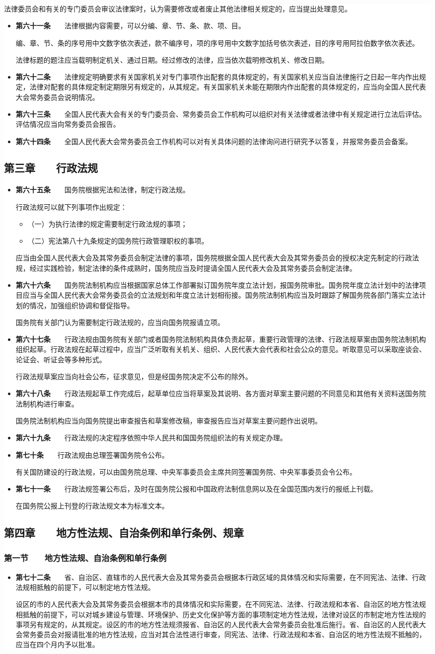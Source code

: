   法律委员会和有关的专门委员会审议法律案时，认为需要修改或者废止其他法律相关规定的，应当提出处理意见。

- **第六十一条**　　法律根据内容需要，可以分编、章、节、条、款、项、目。

  编、章、节、条的序号用中文数字依次表述，款不编序号，项的序号用中文数字加括号依次表述，目的序号用阿拉伯数字依次表述。

  法律标题的题注应当载明制定机关、通过日期。经过修改的法律，应当依次载明修改机关、修改日期。

- **第六十二条**　　法律规定明确要求有关国家机关对专门事项作出配套的具体规定的，有关国家机关应当自法律施行之日起一年内作出规定，法律对配套的具体规定制定期限另有规定的，从其规定。有关国家机关未能在期限内作出配套的具体规定的，应当向全国人民代表大会常务委员会说明情况。

- **第六十三条**　　全国人民代表大会有关的专门委员会、常务委员会工作机构可以组织对有关法律或者法律中有关规定进行立法后评估。评估情况应当向常务委员会报告。

- **第六十四条**　　全国人民代表大会常务委员会工作机构可以对有关具体问题的法律询问进行研究予以答复，并报常务委员会备案。

## 第三章　　行政法规

- **第六十五条**　　国务院根据宪法和法律，制定行政法规。

  行政法规可以就下列事项作出规定：

  - （一）为执行法律的规定需要制定行政法规的事项；

  - （二）宪法第八十九条规定的国务院行政管理职权的事项。

  应当由全国人民代表大会及其常务委员会制定法律的事项，国务院根据全国人民代表大会及其常务委员会的授权决定先制定的行政法规，经过实践检验，制定法律的条件成熟时，国务院应当及时提请全国人民代表大会及其常务委员会制定法律。

- **第六十六条**　　国务院法制机构应当根据国家总体工作部署拟订国务院年度立法计划，报国务院审批。国务院年度立法计划中的法律项目应当与全国人民代表大会常务委员会的立法规划和年度立法计划相衔接。国务院法制机构应当及时跟踪了解国务院各部门落实立法计划的情况，加强组织协调和督促指导。

  国务院有关部门认为需要制定行政法规的，应当向国务院报请立项。

- **第六十七条**　　行政法规由国务院有关部门或者国务院法制机构具体负责起草，重要行政管理的法律、行政法规草案由国务院法制机构组织起草。行政法规在起草过程中，应当广泛听取有关机关、组织、人民代表大会代表和社会公众的意见。听取意见可以采取座谈会、论证会、听证会等多种形式。

  行政法规草案应当向社会公布，征求意见，但是经国务院决定不公布的除外。

- **第六十八条**　　行政法规起草工作完成后，起草单位应当将草案及其说明、各方面对草案主要问题的不同意见和其他有关资料送国务院法制机构进行审查。

  国务院法制机构应当向国务院提出审查报告和草案修改稿，审查报告应当对草案主要问题作出说明。

- **第六十九条**　　行政法规的决定程序依照中华人民共和国国务院组织法的有关规定办理。

- **第七十条**　　行政法规由总理签署国务院令公布。

  有关国防建设的行政法规，可以由国务院总理、中央军事委员会主席共同签署国务院、中央军事委员会令公布。

- **第七十一条**　　行政法规签署公布后，及时在国务院公报和中国政府法制信息网以及在全国范围内发行的报纸上刊载。

  在国务院公报上刊登的行政法规文本为标准文本。

## 第四章　　地方性法规、自治条例和单行条例、规章

### 第一节　　地方性法规、自治条例和单行条例

- **第七十二条**　　省、自治区、直辖市的人民代表大会及其常务委员会根据本行政区域的具体情况和实际需要，在不同宪法、法律、行政法规相抵触的前提下，可以制定地方性法规。

  设区的市的人民代表大会及其常务委员会根据本市的具体情况和实际需要，在不同宪法、法律、行政法规和本省、自治区的地方性法规相抵触的前提下，可以对城乡建设与管理、环境保护、历史文化保护等方面的事项制定地方性法规，法律对设区的市制定地方性法规的事项另有规定的，从其规定。设区的市的地方性法规须报省、自治区的人民代表大会常务委员会批准后施行。省、自治区的人民代表大会常务委员会对报请批准的地方性法规，应当对其合法性进行审查，同宪法、法律、行政法规和本省、自治区的地方性法规不抵触的，应当在四个月内予以批准。
